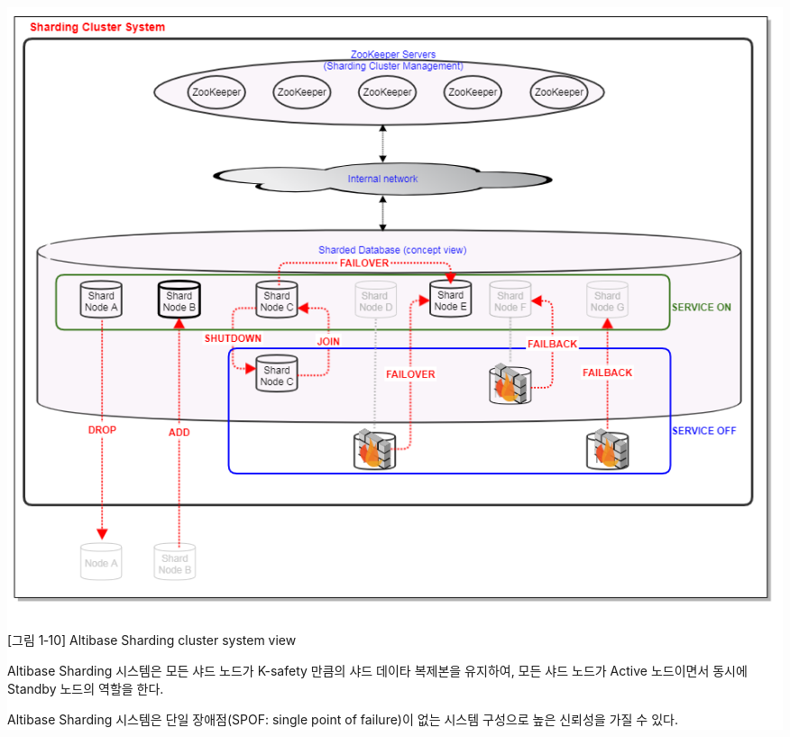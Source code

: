 ![](media/Sharding/sharding_cluster_system_view.png)

[그림 1‑10] Altibase Sharding cluster system view

Altibase Sharding 시스템은 모든 샤드 노드가 K-safety 만큼의 샤드 데이타 복제본을 유지하여, 모든 샤드 노드가 Active 노드이면서 동시에 Standby 노드의 역할을 한다.

Altibase Sharding 시스템은 단일 장애점(SPOF: single point of failure)이 없는 시스템 구성으로 높은 신뢰성을 가질 수 있다.
